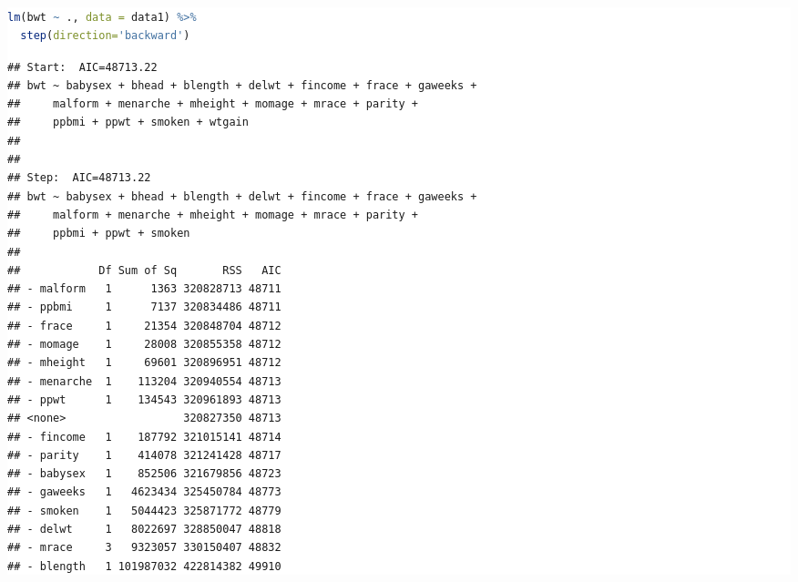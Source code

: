 ``` r
lm(bwt ~ ., data = data1) %>% 
  step(direction='backward')
```

    ## Start:  AIC=48713.22
    ## bwt ~ babysex + bhead + blength + delwt + fincome + frace + gaweeks + 
    ##     malform + menarche + mheight + momage + mrace + parity + 
    ##     ppbmi + ppwt + smoken + wtgain
    ## 
    ## 
    ## Step:  AIC=48713.22
    ## bwt ~ babysex + bhead + blength + delwt + fincome + frace + gaweeks + 
    ##     malform + menarche + mheight + momage + mrace + parity + 
    ##     ppbmi + ppwt + smoken
    ## 
    ##            Df Sum of Sq       RSS   AIC
    ## - malform   1      1363 320828713 48711
    ## - ppbmi     1      7137 320834486 48711
    ## - frace     1     21354 320848704 48712
    ## - momage    1     28008 320855358 48712
    ## - mheight   1     69601 320896951 48712
    ## - menarche  1    113204 320940554 48713
    ## - ppwt      1    134543 320961893 48713
    ## <none>                  320827350 48713
    ## - fincome   1    187792 321015141 48714
    ## - parity    1    414078 321241428 48717
    ## - babysex   1    852506 321679856 48723
    ## - gaweeks   1   4623434 325450784 48773
    ## - smoken    1   5044423 325871772 48779
    ## - delwt     1   8022697 328850047 48818
    ## - mrace     3   9323057 330150407 48832
    ## - blength   1 101987032 422814382 49910
